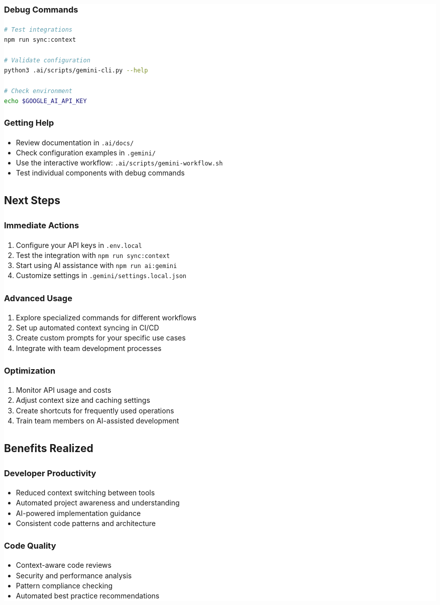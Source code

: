 ### Debug Commands
```bash
# Test integrations
npm run sync:context

# Validate configuration
python3 .ai/scripts/gemini-cli.py --help

# Check environment
echo $GOOGLE_AI_API_KEY
```

### Getting Help
- Review documentation in `.ai/docs/`
- Check configuration examples in `.gemini/`
- Use the interactive workflow: `.ai/scripts/gemini-workflow.sh`
- Test individual components with debug commands

## Next Steps

### Immediate Actions
1. Configure your API keys in `.env.local`
2. Test the integration with `npm run sync:context`
3. Start using AI assistance with `npm run ai:gemini`
4. Customize settings in `.gemini/settings.local.json`

### Advanced Usage
1. Explore specialized commands for different workflows
2. Set up automated context syncing in CI/CD
3. Create custom prompts for your specific use cases
4. Integrate with team development processes

### Optimization
1. Monitor API usage and costs
2. Adjust context size and caching settings
3. Create shortcuts for frequently used operations
4. Train team members on AI-assisted development

## Benefits Realized

### Developer Productivity
- Reduced context switching between tools
- Automated project awareness and understanding
- AI-powered implementation guidance
- Consistent code patterns and architecture

### Code Quality
- Context-aware code reviews
- Security and performance analysis
- Pattern compliance checking
- Automated best practice recommendations
